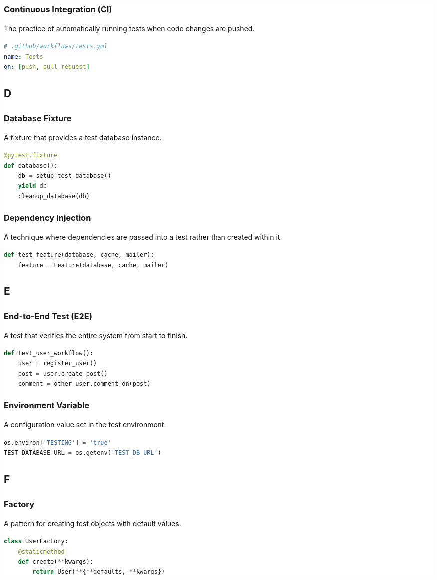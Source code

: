 ### Continuous Integration (CI)
The practice of automatically running tests when code changes are pushed.
```yaml
# .github/workflows/tests.yml
name: Tests
on: [push, pull_request]
```

## D

### Database Fixture
A fixture that provides a test database instance.
```python
@pytest.fixture
def database():
    db = setup_test_database()
    yield db
    cleanup_database(db)
```

### Dependency Injection
A technique where dependencies are passed into a test rather than created within it.
```python
def test_feature(database, cache, mailer):
    feature = Feature(database, cache, mailer)
```

## E

### End-to-End Test (E2E)
A test that verifies the entire system from start to finish.
```python
def test_user_workflow():
    user = register_user()
    post = user.create_post()
    comment = other_user.comment_on(post)
```

### Environment Variable
A configuration value set in the test environment.
```python
os.environ['TESTING'] = 'true'
TEST_DATABASE_URL = os.getenv('TEST_DB_URL')
```

## F

### Factory
A pattern for creating test objects with default values.
```python
class UserFactory:
    @staticmethod
    def create(**kwargs):
        return User(**{**defaults, **kwargs})
```
